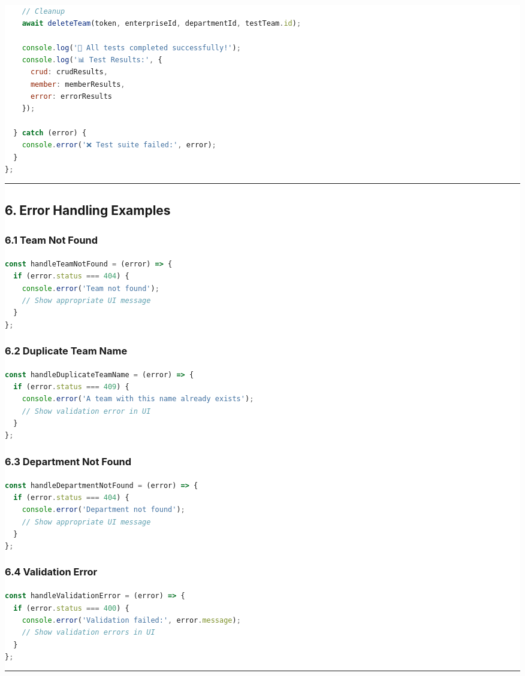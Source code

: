 ```javascript
    // Cleanup
    await deleteTeam(token, enterpriseId, departmentId, testTeam.id);
    
    console.log('🎉 All tests completed successfully!');
    console.log('📊 Test Results:', {
      crud: crudResults,
      member: memberResults,
      error: errorResults
    });
    
  } catch (error) {
    console.error('❌ Test suite failed:', error);
  }
};
```

---

## 6. Error Handling Examples

### 6.1 Team Not Found
```javascript
const handleTeamNotFound = (error) => {
  if (error.status === 404) {
    console.error('Team not found');
    // Show appropriate UI message
  }
};
```

### 6.2 Duplicate Team Name
```javascript
const handleDuplicateTeamName = (error) => {
  if (error.status === 409) {
    console.error('A team with this name already exists');
    // Show validation error in UI
  }
};
```

### 6.3 Department Not Found
```javascript
const handleDepartmentNotFound = (error) => {
  if (error.status === 404) {
    console.error('Department not found');
    // Show appropriate UI message
  }
};
```

### 6.4 Validation Error
```javascript
const handleValidationError = (error) => {
  if (error.status === 400) {
    console.error('Validation failed:', error.message);
    // Show validation errors in UI
  }
};
```

---